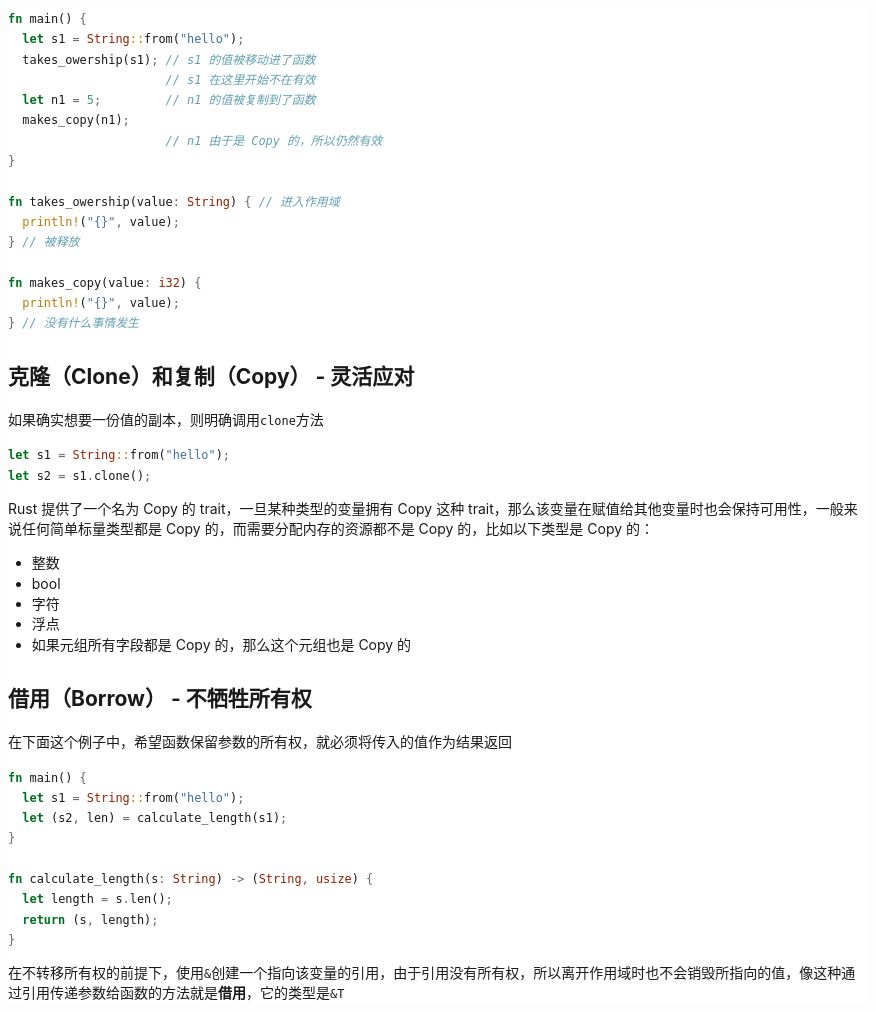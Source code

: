 ```rust
fn main() {
  let s1 = String::from("hello");
  takes_owership(s1); // s1 的值被移动进了函数
                      // s1 在这里开始不在有效
  let n1 = 5;         // n1 的值被复制到了函数
  makes_copy(n1);
                      // n1 由于是 Copy 的，所以仍然有效
}

fn takes_owership(value: String) { // 进入作用域
  println!("{}", value);
} // 被释放

fn makes_copy(value: i32) {
  println!("{}", value);
} // 没有什么事情发生
```

## 克隆（Clone）和复制（Copy） - 灵活应对

如果确实想要一份值的副本，则明确调用`clone`方法

```rust
let s1 = String::from("hello");
let s2 = s1.clone();
```

Rust 提供了一个名为 Copy 的 trait，一旦某种类型的变量拥有 Copy 这种 trait，那么该变量在赋值给其他变量时也会保持可用性，一般来说任何简单标量类型都是 Copy 的，而需要分配内存的资源都不是 Copy 的，比如以下类型是 Copy 的：

+ 整数
+ bool
+ 字符
+ 浮点
+ 如果元组所有字段都是 Copy 的，那么这个元组也是 Copy 的

## 借用（Borrow） - 不牺牲所有权

在下面这个例子中，希望函数保留参数的所有权，就必须将传入的值作为结果返回

```rust
fn main() {
  let s1 = String::from("hello");
  let (s2, len) = calculate_length(s1);
}

fn calculate_length(s: String) -> (String, usize) {
  let length = s.len();
  return (s, length);
}
```

在不转移所有权的前提下，使用`&`创建一个指向该变量的引用，由于引用没有所有权，所以离开作用域时也不会销毁所指向的值，像这种通过引用传递参数给函数的方法就是**借用**，它的类型是`&T`
